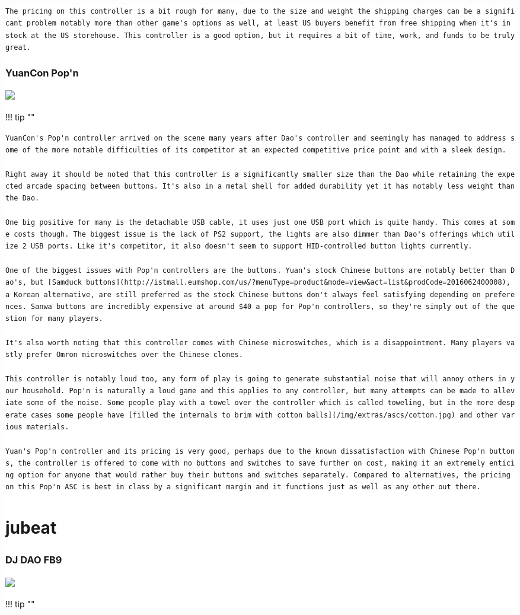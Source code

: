 	The pricing on this controller is a bit rough for many, due to the size and weight the shipping charges can be a significant problem notably more than other game's options as well, at least US buyers benefit from free shipping when it's in stock at the US storehouse. This controller is a good option, but it requires a bit of time, work, and funds to be truly great.

### YuanCon Pop'n

<img src="/img/extras/ascs/yuanpop.png">

!!! tip ""

	YuanCon's Pop'n controller arrived on the scene many years after Dao's controller and seemingly has managed to address some of the more notable difficulties of its competitor at an expected competitive price point and with a sleek design.

	Right away it should be noted that this controller is a significantly smaller size than the Dao while retaining the expected arcade spacing between buttons. It's also in a metal shell for added durability yet it has notably less weight than the Dao.

	One big positive for many is the detachable USB cable, it uses just one USB port which is quite handy. This comes at some costs though. The biggest issue is the lack of PS2 support, the lights are also dimmer than Dao's offerings which utilize 2 USB ports. Like it's competitor, it also doesn't seem to support HID-controlled button lights currently.

	One of the biggest issues with Pop'n controllers are the buttons. Yuan's stock Chinese buttons are notably better than Dao's, but [Samduck buttons](http://istmall.eumshop.com/us/?menuType=product&mode=view&act=list&prodCode=2016062400008), a Korean alternative, are still preferred as the stock Chinese buttons don't always feel satisfying depending on preferences. Sanwa buttons are incredibly expensive at around $40 a pop for Pop'n controllers, so they're simply out of the question for many players.

	It's also worth noting that this controller comes with Chinese microswitches, which is a disappointment. Many players vastly prefer Omron microswitches over the Chinese clones. 

	This controller is notably loud too, any form of play is going to generate substantial noise that will annoy others in your household. Pop'n is naturally a loud game and this applies to any controller, but many attempts can be made to alleviate some of the noise. Some people play with a towel over the controller which is called toweling, but in the more desperate cases some people have [filled the internals to brim with cotton balls](/img/extras/ascs/cotton.jpg) and other various materials. 

	Yuan's Pop'n controller and its pricing is very good, perhaps due to the known dissatisfaction with Chinese Pop'n buttons, the controller is offered to come with no buttons and switches to save further on cost, making it an extremely enticing option for anyone that would rather buy their buttons and switches separately. Compared to alternatives, the pricing on this Pop'n ASC is best in class by a significant margin and it functions just as well as any other out there.

# jubeat

### DJ DAO FB9

<img src='/img/extras/ascs/fb9.png'>

!!! tip ""

